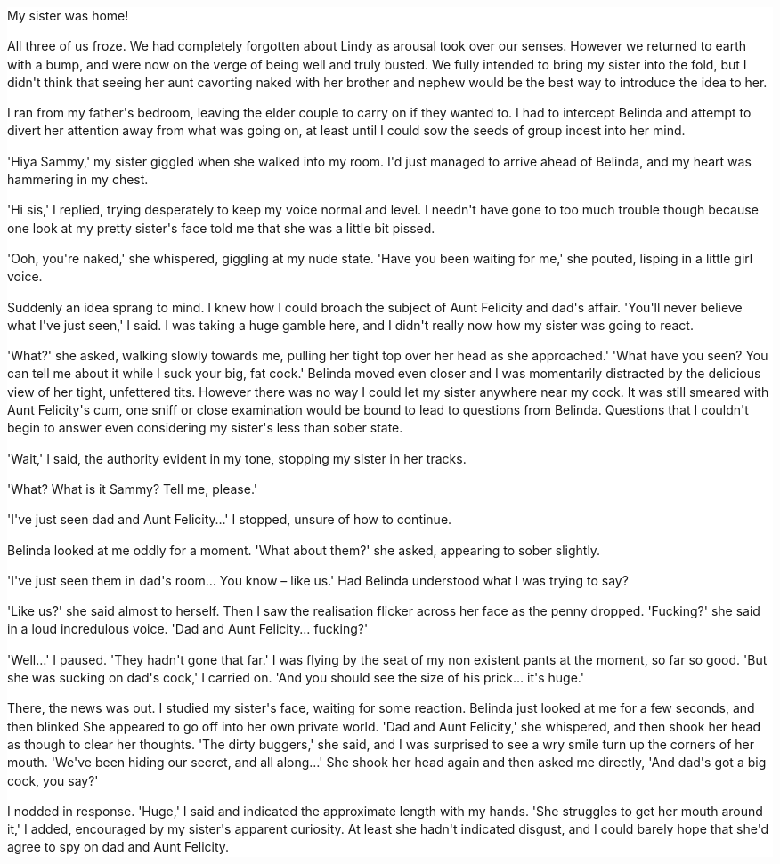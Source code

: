  My sister was home! 

 All three of us froze. We had completely forgotten about Lindy as arousal took over our senses. However we returned to earth with a bump, and were now on the verge of being well and truly busted. We fully intended to bring my sister into the fold, but I didn't think that seeing her aunt cavorting naked with her brother and nephew would be the best way to introduce the idea to her. 

 I ran from my father's bedroom, leaving the elder couple to carry on if they wanted to. I had to intercept Belinda and attempt to divert her attention away from what was going on, at least until I could sow the seeds of group incest into her mind. 

 'Hiya Sammy,' my sister giggled when she walked into my room. I'd just managed to arrive ahead of Belinda, and my heart was hammering in my chest. 

 'Hi sis,' I replied, trying desperately to keep my voice normal and level. I needn't have gone to too much trouble though because one look at my pretty sister's face told me that she was a little bit pissed. 

 'Ooh, you're naked,' she whispered, giggling at my nude state. 'Have you been waiting for me,' she pouted, lisping in a little girl voice. 

 Suddenly an idea sprang to mind. I knew how I could broach the subject of Aunt Felicity and dad's affair. 'You'll never believe what I've just seen,' I said. I was taking a huge gamble here, and I didn't really now how my sister was going to react. 

 'What?' she asked, walking slowly towards me, pulling her tight top over her head as she approached.' 'What have you seen? You can tell me about it while I suck your big, fat cock.' Belinda moved even closer and I was momentarily distracted by the delicious view of her tight, unfettered tits. However there was no way I could let my sister anywhere near my cock. It was still smeared with Aunt Felicity's cum, one sniff or close examination would be bound to lead to questions from Belinda. Questions that I couldn't begin to answer even considering my sister's less than sober state. 

 'Wait,' I said, the authority evident in my tone, stopping my sister in her tracks. 

 'What? What is it Sammy? Tell me, please.' 

 'I've just seen dad and Aunt Felicity…' I stopped, unsure of how to continue. 

 Belinda looked at me oddly for a moment. 'What about them?' she asked, appearing to sober slightly. 

 'I've just seen them in dad's room… You know – like us.' Had Belinda understood what I was trying to say? 

 'Like us?' she said almost to herself. Then I saw the realisation flicker across her face as the penny dropped. 'Fucking?' she said in a loud incredulous voice. 'Dad and Aunt Felicity… fucking?' 

 'Well…' I paused. 'They hadn't gone that far.' I was flying by the seat of my non existent pants at the moment, so far so good. 'But she was sucking on dad's cock,' I carried on. 'And you should see the size of his prick… it's huge.' 

 There, the news was out. I studied my sister's face, waiting for some reaction. Belinda just looked at me for a few seconds, and then blinked She appeared to go off into her own private world. 'Dad and Aunt Felicity,' she whispered, and then shook her head as though to clear her thoughts. 'The dirty buggers,' she said, and I was surprised to see a wry smile turn up the corners of her mouth. 'We've been hiding our secret, and all along…' She shook her head again and then asked me directly, 'And dad's got a big cock, you say?' 

 I nodded in response. 'Huge,' I said and indicated the approximate length with my hands. 'She struggles to get her mouth around it,' I added, encouraged by my sister's apparent curiosity. At least she hadn't indicated disgust, and I could barely hope that she'd agree to spy on dad and Aunt Felicity. 
